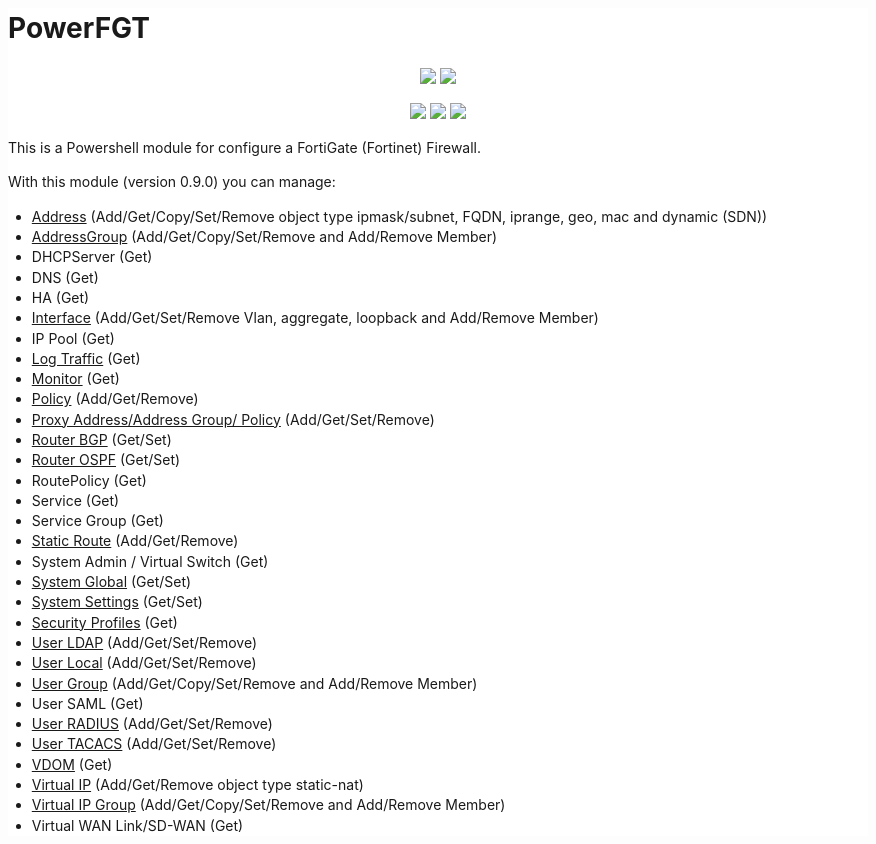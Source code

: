 

# PowerFGT

<p align="center">
    <a href="https://www.powershellgallery.com/packages/PowerFGT/" alt="PowerShell Gallery Version">
        <img src="https://img.shields.io/powershellgallery/v/PowerFGT.svg" /></a>
    <a href="https://www.powershellgallery.com/packages/PowerFGT/" alt="PS Gallery Downloads">
        <img src="https://img.shields.io/powershellgallery/dt/PowerFGT.svg" /></a>
    <!--
    <a href="https://www.powershellgallery.com/packages/PowerFGT/" alt="PS Platform">
        <img src="https://img.shields.io/powershellgallery/p/PowerFGT.svg" /></a>
    -->
</p>
<p align="center">
    <a href="https://github.com/FortiPower/PowerFGT/graphs/commit-activity" alt="GitHub Last Commit">
        <img src="https://img.shields.io/github/last-commit/FortiPower/PowerFGT/master.svg" /></a>
    <a href="https://raw.githubusercontent.com/FortiPower/PowerFGT/master/LICENSE" alt="GitHub License">
        <img src="https://img.shields.io/github/license/FortiPower/PowerFGT.svg" /></a>
    <a href="https://github.com/FortiPower/PowerFGT/graphs/contributors" alt="GitHub Contributors">
        <img src="https://img.shields.io/github/contributors/FortiPower/PowerFGT.svg"/></a>
</p>

This is a Powershell module for configure a FortiGate (Fortinet) Firewall.

With this module (version 0.9.0) you can manage:

- [Address](#address) (Add/Get/Copy/Set/Remove object type ipmask/subnet, FQDN, iprange, geo, mac and dynamic (SDN))
- [AddressGroup](#address-group) (Add/Get/Copy/Set/Remove and Add/Remove Member)
- DHCPServer (Get)
- DNS (Get)
- HA (Get)
- [Interface](#interface) (Add/Get/Set/Remove Vlan, aggregate, loopback and Add/Remove Member)
- IP Pool (Get)
- [Log Traffic](#log-traffic) (Get)
- [Monitor](#monitor) (Get)
- [Policy](#policy) (Add/Get/Remove)
- [Proxy Address/Address Group/ Policy](#proxy) (Add/Get/Set/Remove)
- [Router BGP](#bgp) (Get/Set)
- [Router OSPF](#ospf) (Get/Set)
- RoutePolicy (Get)
- Service (Get)
- Service Group (Get)
- [Static Route](#static-route) (Add/Get/Remove)
- System Admin / Virtual Switch (Get)
- [System Global](#settings) (Get/Set)
- [System Settings](#settings) (Get/Set)
- [Security Profiles](#security-profiles) (Get)
- [User LDAP](#user-ldap) (Add/Get/Set/Remove)
- [User Local](#user-local) (Add/Get/Set/Remove)
- [User Group](#user-group) (Add/Get/Copy/Set/Remove and Add/Remove Member)
- User SAML (Get)
- [User RADIUS](#user-radius) (Add/Get/Set/Remove)
- [User TACACS](#user-tacacs) (Add/Get/Set/Remove)
- [VDOM](#vdom) (Get)
- [Virtual IP](#virtual-ip) (Add/Get/Remove object type static-nat)
- [Virtual IP Group](#virtual-ip-group) (Add/Get/Copy/Set/Remove and Add/Remove Member)
- Virtual WAN Link/SD-WAN (Get)